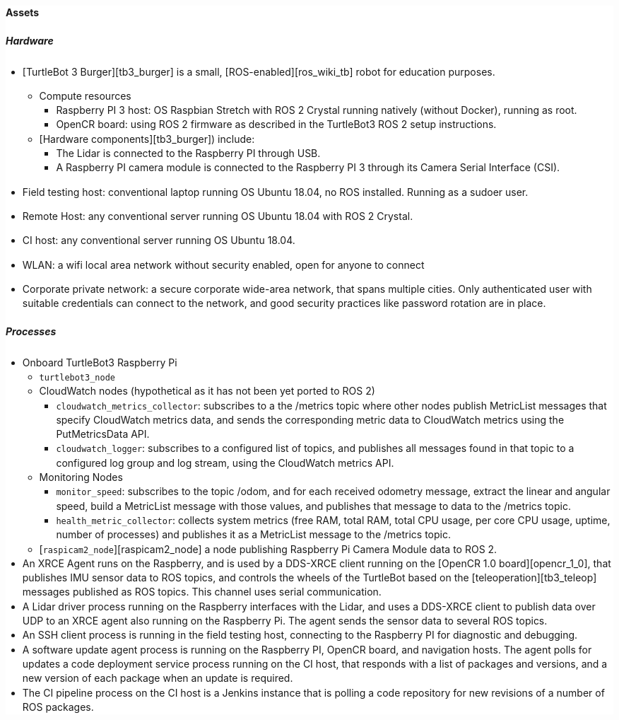 #### Assets

##### Hardware

* [TurtleBot 3 Burger][tb3_burger] is a small, [ROS-enabled][ros_wiki_tb]
  robot for education purposes.
  * Compute resources
    * Raspberry PI 3 host: OS Raspbian Stretch with ROS 2 Crystal running
      natively (without Docker), running as root.
    * OpenCR board: using ROS 2 firmware as described in the TurtleBot3 ROS 2 setup instructions.
  * [Hardware components][tb3_burger]) include:
    * The Lidar is connected to the Raspberry PI through USB.
    * A Raspberry PI camera module is connected to the Raspberry PI 3
      through its Camera Serial Interface (CSI).
* Field testing host: conventional laptop running OS Ubuntu 18.04, no ROS installed.
  Running as a sudoer user.
* Remote Host: any conventional server running OS Ubuntu 18.04 with ROS 2 Crystal.
* CI host: any conventional server running OS Ubuntu 18.04.

* WLAN: a wifi local area network without security enabled, open for anyone to
  connect
* Corporate private network: a secure corporate wide-area network, that spans multiple cities.
  Only authenticated user with suitable credentials can connect to the network, and good security
  practices like password rotation are in place.

##### Processes

* Onboard TurtleBot3 Raspberry Pi
  * `turtlebot3_node`
  * CloudWatch nodes (hypothetical as it has not been yet ported to ROS 2)
    * `cloudwatch_metrics_collector`: subscribes to a the /metrics topic where
      other nodes publish MetricList messages that specify CloudWatch
      metrics data, and sends the corresponding metric data to CloudWatch
      metrics using the PutMetricsData API.
    * `cloudwatch_logger`: subscribes to a configured list of topics, and
      publishes all messages found in that topic to a configured log group
      and log stream, using the CloudWatch metrics API.
  * Monitoring Nodes
    * `monitor_speed`: subscribes to the topic /odom, and for each received
      odometry message, extract the linear and angular speed, build a
      MetricList message with those values, and publishes that message to
      data to the /metrics topic.
    * `health_metric_collector`: collects system metrics (free RAM, total RAM,
      total CPU usage, per core CPU usage, uptime, number of processes) and
      publishes it as a MetricList message to the /metrics topic.
  * [`raspicam2_node`][raspicam2_node] a node publishing Raspberry Pi Camera
    Module data to ROS 2.
* An XRCE Agent runs on the Raspberry, and is used by a DDS-XRCE client running
  on the [OpenCR 1.0 board][opencr_1_0], that publishes IMU sensor data to ROS
  topics, and controls the wheels of the TurtleBot based on the
  [teleoperation][tb3_teleop] messages published as ROS topics.
  This channel uses serial communication.
* A Lidar driver process running on the Raspberry interfaces with the Lidar, and
  uses a DDS-XRCE client to publish data over UDP to an XRCE agent also running on
  the Raspberry Pi.
  The agent sends the sensor data to several ROS topics.
* An SSH client process is running in the field testing host, connecting to the
  Raspberry PI for diagnostic and debugging.
* A software update agent process is running on the Raspberry PI, OpenCR board,
  and navigation hosts.
  The agent polls for updates a code deployment service process running on the CI host, that
  responds with a list of packages and versions, and a new version of each package when an update
  is required.
* The CI pipeline process on the CI host is a Jenkins instance that is polling a code repository
  for new revisions of a number of ROS packages.